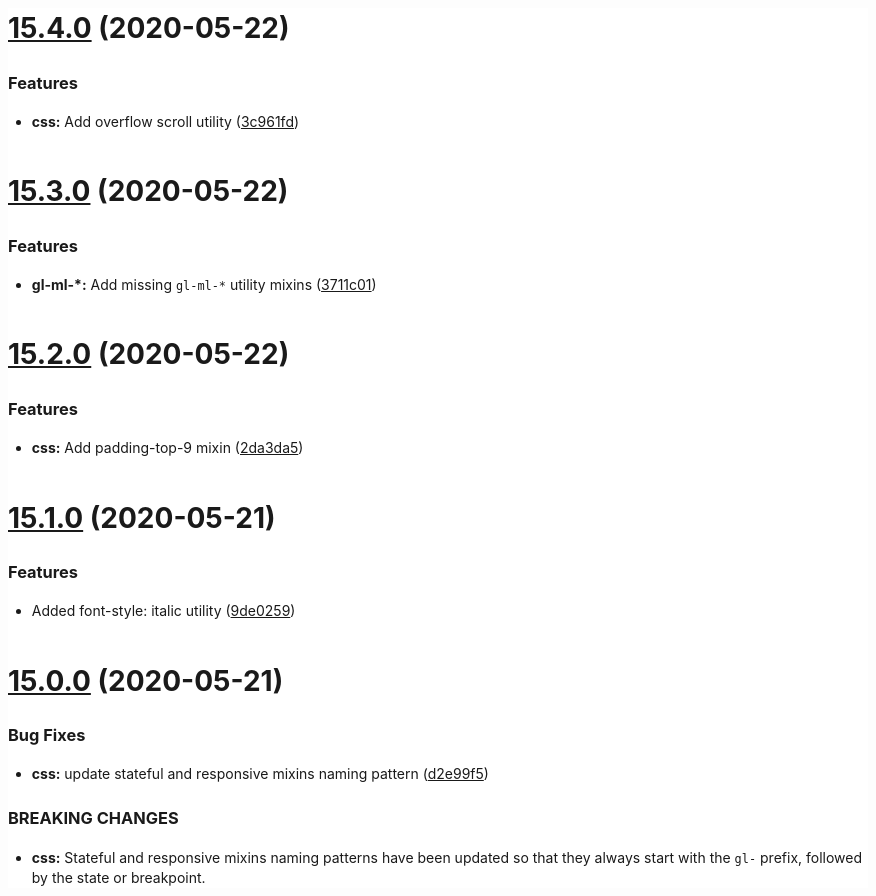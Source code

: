 # [15.4.0](https://gitlab.com/gitlab-org/gitlab-ui/compare/v15.3.0...v15.4.0) (2020-05-22)


### Features

* **css:** Add overflow scroll utility ([3c961fd](https://gitlab.com/gitlab-org/gitlab-ui/commit/3c961fdfc245c03ed897aa05930dbc11c5f977b9))

# [15.3.0](https://gitlab.com/gitlab-org/gitlab-ui/compare/v15.2.0...v15.3.0) (2020-05-22)


### Features

* **gl-ml-*:** Add missing `gl-ml-*` utility mixins ([3711c01](https://gitlab.com/gitlab-org/gitlab-ui/commit/3711c0185f6225d611e8eedad46f5c8f50226bfd))

# [15.2.0](https://gitlab.com/gitlab-org/gitlab-ui/compare/v15.1.0...v15.2.0) (2020-05-22)


### Features

* **css:** Add padding-top-9 mixin ([2da3da5](https://gitlab.com/gitlab-org/gitlab-ui/commit/2da3da5dc845063367a8f489e6b3b3d622591744))

# [15.1.0](https://gitlab.com/gitlab-org/gitlab-ui/compare/v15.0.0...v15.1.0) (2020-05-21)


### Features

* Added font-style: italic utility ([9de0259](https://gitlab.com/gitlab-org/gitlab-ui/commit/9de02597a26eb20e488d2522b75f8d37472f9a46))

# [15.0.0](https://gitlab.com/gitlab-org/gitlab-ui/compare/v14.17.0...v15.0.0) (2020-05-21)


### Bug Fixes

* **css:** update stateful and responsive mixins naming pattern ([d2e99f5](https://gitlab.com/gitlab-org/gitlab-ui/commit/d2e99f587afc451639432376f59f543508c169f4))


### BREAKING CHANGES

* **css:** Stateful and responsive mixins naming patterns
have been updated so that they always start with the `gl-` prefix,
followed by the state or breakpoint.
